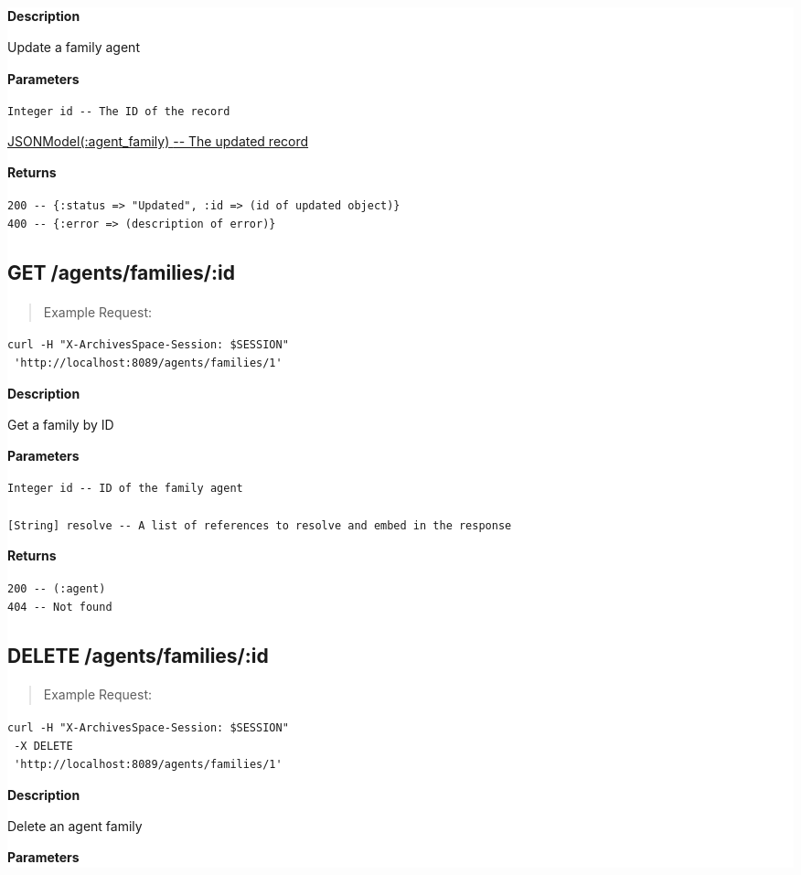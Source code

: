 __Description__

Update a family agent

__Parameters__


	Integer id -- The ID of the record

  <a href="#agent_family">JSONModel(:agent_family) <request body> -- The updated record</a>

__Returns__

	200 -- {:status => "Updated", :id => (id of updated object)}
	400 -- {:error => (description of error)}




## GET /agents/families/:id 

> Example Request:

```shell
curl -H "X-ArchivesSpace-Session: $SESSION"  
 'http://localhost:8089/agents/families/1'
```

__Description__

Get a family by ID

__Parameters__


	Integer id -- ID of the family agent

	[String] resolve -- A list of references to resolve and embed in the response

__Returns__

	200 -- (:agent)
	404 -- Not found




## DELETE /agents/families/:id 

> Example Request:

```shell
curl -H "X-ArchivesSpace-Session: $SESSION"  
 -X DELETE 
 'http://localhost:8089/agents/families/1'
```

__Description__

Delete an agent family

__Parameters__

